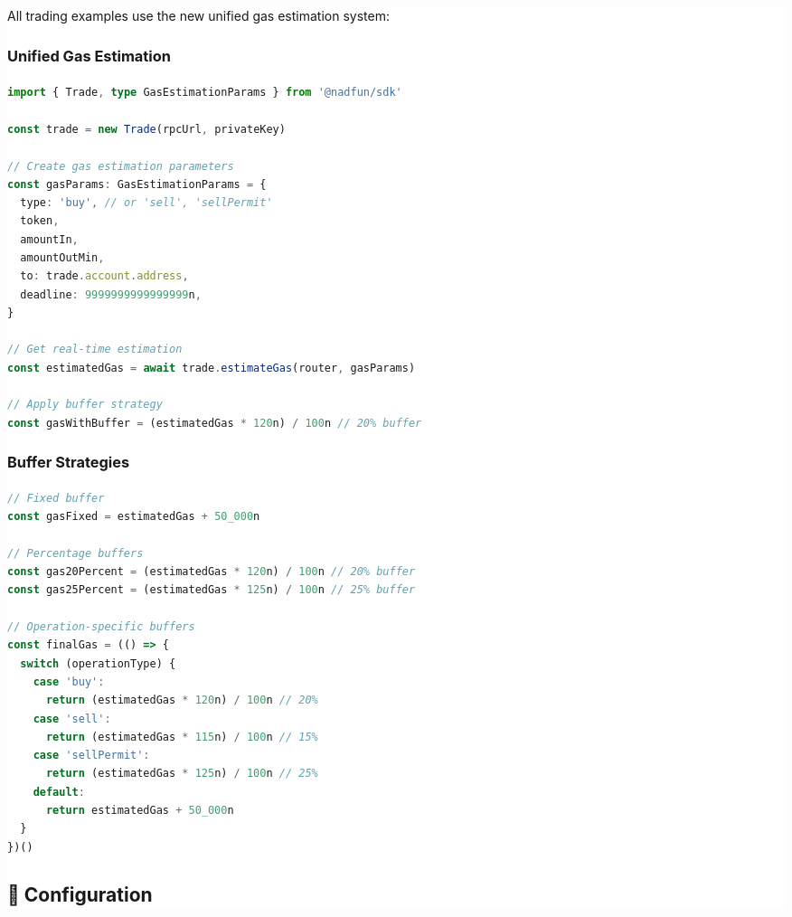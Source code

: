 All trading examples use the new unified gas estimation system:

### Unified Gas Estimation

```typescript
import { Trade, type GasEstimationParams } from '@nadfun/sdk'

const trade = new Trade(rpcUrl, privateKey)

// Create gas estimation parameters
const gasParams: GasEstimationParams = {
  type: 'buy', // or 'sell', 'sellPermit'
  token,
  amountIn,
  amountOutMin,
  to: trade.account.address,
  deadline: 9999999999999999n,
}

// Get real-time estimation
const estimatedGas = await trade.estimateGas(router, gasParams)

// Apply buffer strategy
const gasWithBuffer = (estimatedGas * 120n) / 100n // 20% buffer
```

### Buffer Strategies

```typescript
// Fixed buffer
const gasFixed = estimatedGas + 50_000n

// Percentage buffers
const gas20Percent = (estimatedGas * 120n) / 100n // 20% buffer
const gas25Percent = (estimatedGas * 125n) / 100n // 25% buffer

// Operation-specific buffers
const finalGas = (() => {
  switch (operationType) {
    case 'buy':
      return (estimatedGas * 120n) / 100n // 20%
    case 'sell':
      return (estimatedGas * 115n) / 100n // 15%
    case 'sellPermit':
      return (estimatedGas * 125n) / 100n // 25%
    default:
      return estimatedGas + 50_000n
  }
})()
```

## 🚀 Configuration
